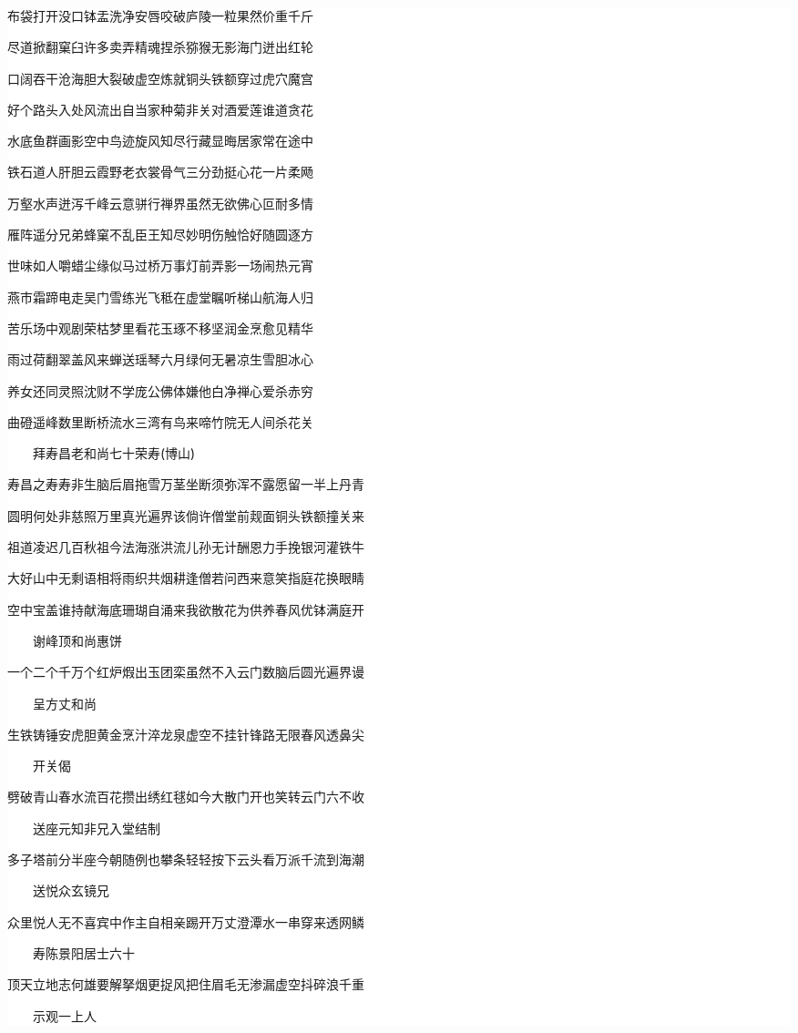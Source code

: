 
布袋打开没口钵盂洗净安唇咬破庐陵一粒果然价重千斤

尽道掀翻窠臼许多卖弄精魂捏杀猕猴无影海门迸出红轮

口阔吞干沧海胆大裂破虚空炼就铜头铁额穿过虎穴魔宫

好个路头入处风流出自当家种菊非关对酒爱莲谁道贪花

水底鱼群画影空中鸟迹旋风知尽行藏显晦居家常在途中

铁石道人肝胆云霞野老衣裳骨气三分劲挺心花一片柔飏

万壑水声迸泻千峰云意骈行禅界虽然无欲佛心叵耐多情

雁阵遥分兄弟蜂窠不乱臣王知尽妙明伤触恰好随圆逐方

世味如人嚼蜡尘缘似马过桥万事灯前弄影一场闹热元宵

燕市霜蹄电走吴门雪练光飞秪在虚堂瞩听梯山航海人归

苦乐场中观剧荣枯梦里看花玉琢不移坚润金烹愈见精华

雨过荷翻翠盖风来蝉送瑶琴六月绿何无暑凉生雪胆冰心

养女还同灵照沈财不学庞公佛体嫌他白净禅心爱杀赤穷

曲磴遥峰数里断桥流水三湾有鸟来啼竹院无人间杀花关

　　拜寿昌老和尚七十荣寿(博山)

寿昌之寿寿非生脑后眉拖雪万茎坐断须弥浑不露愿留一半上丹青

圆明何处非慈照万里真光遍界该倘许僧堂前觌面铜头铁额撞关来

祖道凌迟几百秋祖今法海涨洪流儿孙无计酬恩力手挽银河灌铁牛

大好山中无剩语相将雨织共烟耕逢僧若问西来意笑指庭花换眼睛

空中宝盖谁持献海底珊瑚自涌来我欲散花为供养春风优钵满庭开

　　谢峰顶和尚惠饼

一个二个千万个红炉煆出玉团栾虽然不入云门数脑后圆光遍界谩

　　呈方丈和尚

生铁铸锤安虎胆黄金烹汁淬龙泉虚空不挂针锋路无限春风透鼻尖

　　开关偈

劈破青山春水流百花攒出绣红毬如今大散门开也笑转云门六不收

　　送座元知非兄入堂结制

多子塔前分半座今朝随例也攀条轻轻按下云头看万派千流到海潮

　　送悦众玄镜兄

众里悦人无不喜宾中作主自相亲踢开万丈澄潭水一串穿来透网鳞

　　寿陈景阳居士六十

顶天立地志何雄要解拏烟更捉风把住眉毛无渗漏虚空抖碎浪千重

　　示观一上人
